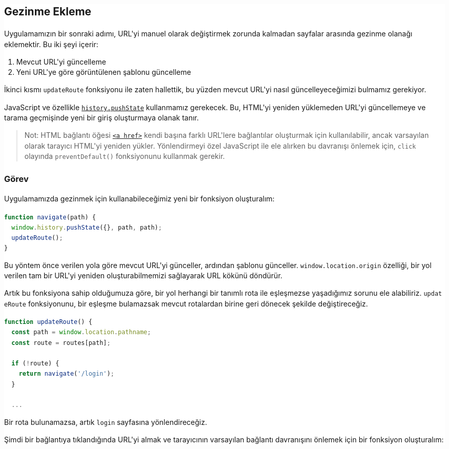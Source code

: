 ## Gezinme Ekleme

Uygulamamızın bir sonraki adımı, URL'yi manuel olarak değiştirmek zorunda kalmadan sayfalar arasında gezinme olanağı eklemektir. Bu iki şeyi içerir:

1. Mevcut URL'yi güncelleme  
2. Yeni URL'ye göre görüntülenen şablonu güncelleme  

İkinci kısmı `updateRoute` fonksiyonu ile zaten hallettik, bu yüzden mevcut URL'yi nasıl güncelleyeceğimizi bulmamız gerekiyor.

JavaScript ve özellikle [`history.pushState`](https://developer.mozilla.org/docs/Web/API/History/pushState) kullanmamız gerekecek. Bu, HTML'yi yeniden yüklemeden URL'yi güncellemeye ve tarama geçmişinde yeni bir giriş oluşturmaya olanak tanır.

> Not: HTML bağlantı öğesi [`<a href>`](https://developer.mozilla.org/docs/Web/HTML/Element/a) kendi başına farklı URL'lere bağlantılar oluşturmak için kullanılabilir, ancak varsayılan olarak tarayıcı HTML'yi yeniden yükler. Yönlendirmeyi özel JavaScript ile ele alırken bu davranışı önlemek için, `click` olayında `preventDefault()` fonksiyonunu kullanmak gerekir.

### Görev

Uygulamamızda gezinmek için kullanabileceğimiz yeni bir fonksiyon oluşturalım:

```js
function navigate(path) {
  window.history.pushState({}, path, path);
  updateRoute();
}
```

Bu yöntem önce verilen yola göre mevcut URL'yi günceller, ardından şablonu günceller. `window.location.origin` özelliği, bir yol verilen tam bir URL'yi yeniden oluşturabilmemizi sağlayarak URL kökünü döndürür.

Artık bu fonksiyona sahip olduğumuza göre, bir yol herhangi bir tanımlı rota ile eşleşmezse yaşadığımız sorunu ele alabiliriz. `updateRoute` fonksiyonunu, bir eşleşme bulamazsak mevcut rotalardan birine geri dönecek şekilde değiştireceğiz.

```js
function updateRoute() {
  const path = window.location.pathname;
  const route = routes[path];

  if (!route) {
    return navigate('/login');
  }

  ...
```

Bir rota bulunamazsa, artık `login` sayfasına yönlendireceğiz.

Şimdi bir bağlantıya tıklandığında URL'yi almak ve tarayıcının varsayılan bağlantı davranışını önlemek için bir fonksiyon oluşturalım:
